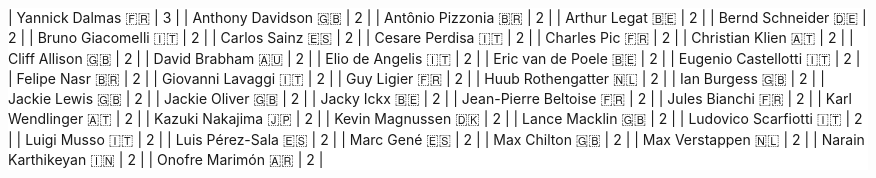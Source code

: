 | Yannick Dalmas 🇫🇷 | 3 |
| Anthony Davidson 🇬🇧 | 2 |
| Antônio Pizzonia 🇧🇷 | 2 |
| Arthur Legat 🇧🇪 | 2 |
| Bernd Schneider 🇩🇪 | 2 |
| Bruno Giacomelli 🇮🇹 | 2 |
| Carlos Sainz 🇪🇸 | 2 |
| Cesare Perdisa 🇮🇹 | 2 |
| Charles Pic 🇫🇷 | 2 |
| Christian Klien 🇦🇹 | 2 |
| Cliff Allison 🇬🇧 | 2 |
| David Brabham 🇦🇺 | 2 |
| Elio de Angelis 🇮🇹 | 2 |
| Eric van de Poele 🇧🇪 | 2 |
| Eugenio Castellotti 🇮🇹 | 2 |
| Felipe Nasr 🇧🇷 | 2 |
| Giovanni Lavaggi 🇮🇹 | 2 |
| Guy Ligier 🇫🇷 | 2 |
| Huub Rothengatter 🇳🇱 | 2 |
| Ian Burgess 🇬🇧 | 2 |
| Jackie Lewis 🇬🇧 | 2 |
| Jackie Oliver 🇬🇧 | 2 |
| Jacky Ickx 🇧🇪 | 2 |
| Jean-Pierre Beltoise 🇫🇷 | 2 |
| Jules Bianchi 🇫🇷 | 2 |
| Karl Wendlinger 🇦🇹 | 2 |
| Kazuki Nakajima 🇯🇵 | 2 |
| Kevin Magnussen 🇩🇰 | 2 |
| Lance Macklin 🇬🇧 | 2 |
| Ludovico Scarfiotti 🇮🇹 | 2 |
| Luigi Musso 🇮🇹 | 2 |
| Luis Pérez-Sala 🇪🇸 | 2 |
| Marc Gené 🇪🇸 | 2 |
| Max Chilton 🇬🇧 | 2 |
| Max Verstappen 🇳🇱 | 2 |
| Narain Karthikeyan 🇮🇳 | 2 |
| Onofre Marimón 🇦🇷 | 2 |